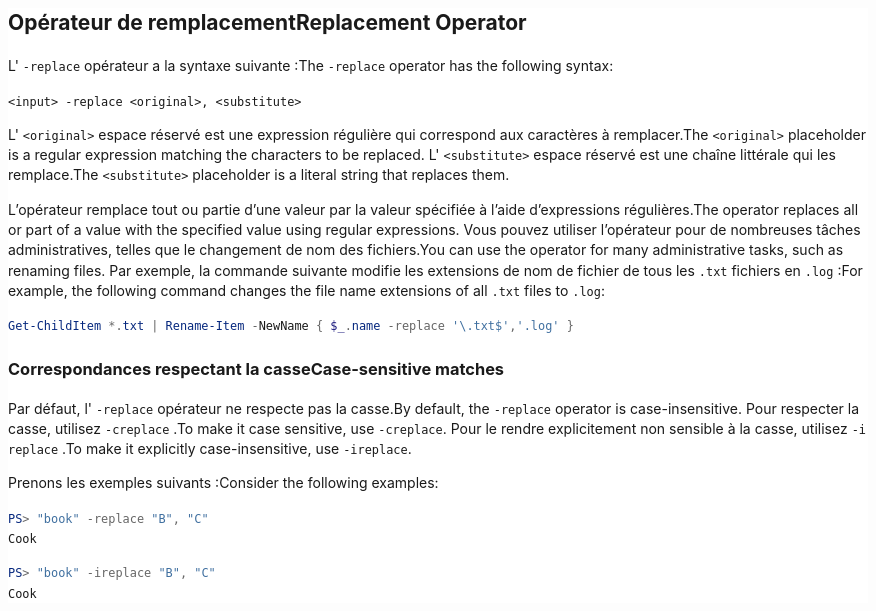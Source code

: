 ## <a name="replacement-operator"></a><span data-ttu-id="c7746-280">Opérateur de remplacement</span><span class="sxs-lookup"><span data-stu-id="c7746-280">Replacement Operator</span></span>

<span data-ttu-id="c7746-281">L' `-replace` opérateur a la syntaxe suivante :</span><span class="sxs-lookup"><span data-stu-id="c7746-281">The `-replace` operator has the following syntax:</span></span>

`<input> -replace <original>, <substitute>`

<span data-ttu-id="c7746-282">L' `<original>` espace réservé est une expression régulière qui correspond aux caractères à remplacer.</span><span class="sxs-lookup"><span data-stu-id="c7746-282">The `<original>` placeholder is a regular expression matching the characters to be replaced.</span></span> <span data-ttu-id="c7746-283">L' `<substitute>` espace réservé est une chaîne littérale qui les remplace.</span><span class="sxs-lookup"><span data-stu-id="c7746-283">The `<substitute>` placeholder is a literal string that replaces them.</span></span>

<span data-ttu-id="c7746-284">L’opérateur remplace tout ou partie d’une valeur par la valeur spécifiée à l’aide d’expressions régulières.</span><span class="sxs-lookup"><span data-stu-id="c7746-284">The operator replaces all or part of a value with the specified value using regular expressions.</span></span> <span data-ttu-id="c7746-285">Vous pouvez utiliser l’opérateur pour de nombreuses tâches administratives, telles que le changement de nom des fichiers.</span><span class="sxs-lookup"><span data-stu-id="c7746-285">You can use the operator for many administrative tasks, such as renaming files.</span></span> <span data-ttu-id="c7746-286">Par exemple, la commande suivante modifie les extensions de nom de fichier de tous les `.txt` fichiers en `.log` :</span><span class="sxs-lookup"><span data-stu-id="c7746-286">For example, the following command changes the file name extensions of all `.txt` files to `.log`:</span></span>

```powershell
Get-ChildItem *.txt | Rename-Item -NewName { $_.name -replace '\.txt$','.log' }
```

### <a name="case-sensitive-matches"></a><span data-ttu-id="c7746-287">Correspondances respectant la casse</span><span class="sxs-lookup"><span data-stu-id="c7746-287">Case-sensitive matches</span></span>

<span data-ttu-id="c7746-288">Par défaut, l' `-replace` opérateur ne respecte pas la casse.</span><span class="sxs-lookup"><span data-stu-id="c7746-288">By default, the `-replace` operator is case-insensitive.</span></span> <span data-ttu-id="c7746-289">Pour respecter la casse, utilisez `-creplace` .</span><span class="sxs-lookup"><span data-stu-id="c7746-289">To make it case sensitive, use `-creplace`.</span></span> <span data-ttu-id="c7746-290">Pour le rendre explicitement non sensible à la casse, utilisez `-ireplace` .</span><span class="sxs-lookup"><span data-stu-id="c7746-290">To make it explicitly case-insensitive, use `-ireplace`.</span></span>

<span data-ttu-id="c7746-291">Prenons les exemples suivants :</span><span class="sxs-lookup"><span data-stu-id="c7746-291">Consider the following examples:</span></span>

```powershell
PS> "book" -replace "B", "C"
Cook
```

```powershell
PS> "book" -ireplace "B", "C"
Cook
```
